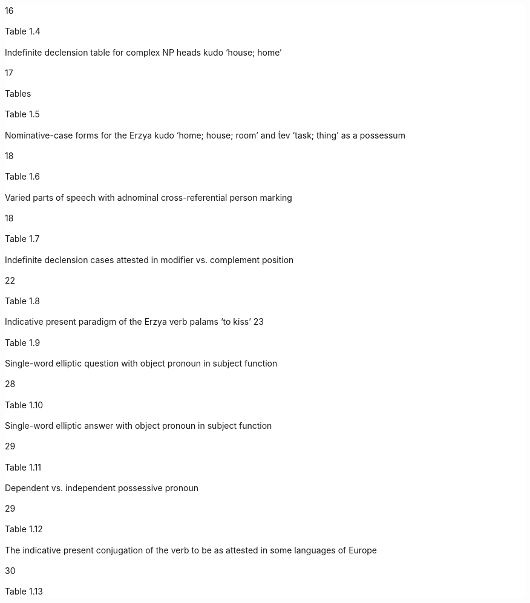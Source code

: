 16

Table 1.4

Indeﬁnite declension table for complex NP heads
kudo ‘house; home’

17

Tables

Table 1.5

Nominative-case forms for the Erzya kudo ‘home;
house; room’ and t́ev ‘task; thing’ as a possessum

18

Table 1.6

Varied parts of speech with adnominal
cross-referential person marking

18

Table 1.7

Indeﬁnite declension cases attested in modiﬁer
vs. complement position

22

Table 1.8

Indicative present paradigm of the Erzya verb palams ‘to kiss’ 23

Table 1.9

Single-word elliptic question with object pronoun
in subject function

28

Table 1.10

Single-word elliptic answer with object pronoun
in subject function

29

Table 1.11

Dependent vs. independent possessive pronoun

29

Table 1.12

The indicative present conjugation of the verb to be
as attested in some languages of Europe

30

Table 1.13
